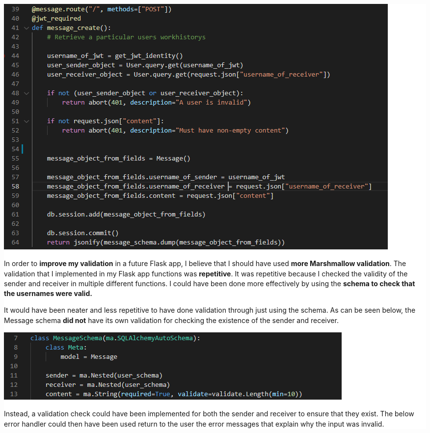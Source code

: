 ![validation1](./docs/validation1.PNG)



In order to **improve my validation** in a future Flask app, I believe that I should have used **more Marshmallow validation**. The validation that I implemented in my Flask app functions was **repetitive**. It was repetitive because I checked the validity of the sender and receiver in multiple different functions. I could have been done more effectively by using the **schema to check that the usernames were valid.**

It would have been neater and less repetitive to have done validation through just using the schema. As can be seen below, the Message schema **did not** have its own validation for checking the existence of the sender and receiver.



![message_schema](./docs/message_schema.PNG)



Instead, a validation check could have been implemented for both the sender and receiver to ensure that they exist. The below error handler could then have been used return to the user the error messages that explain why the input was invalid.
